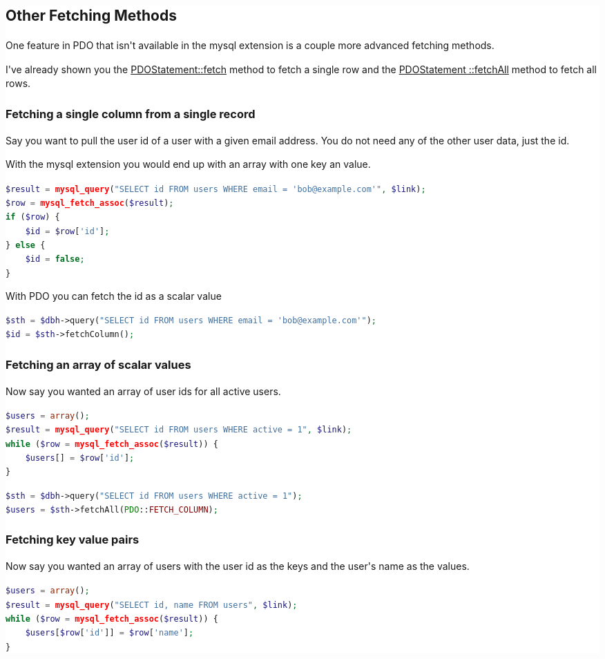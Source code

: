 ## Other Fetching Methods

One feature in PDO that isn't available in the mysql extension is a couple more advanced fetching methods.

I've already shown you the [PDOStatement::fetch](http://php.net/manual/en/pdostatement.fetch.php) method to fetch a single row and the [PDOStatement ::fetchAll](http://php.net/manual/en/pdostatement.fetchall.php) method to fetch all rows.

### Fetching a single column from a single record

Say you want to pull the user id of a user with a given email address.
You do not need any of the other user data, just the id.

With the mysql extension you would end up with an array with one key an value.

```php
$result = mysql_query("SELECT id FROM users WHERE email = 'bob@example.com'", $link);
$row = mysql_fetch_assoc($result);
if ($row) {
    $id = $row['id'];
} else {
    $id = false;
}
```

With PDO you can fetch the id as a scalar value

```php
$sth = $dbh->query("SELECT id FROM users WHERE email = 'bob@example.com'");
$id = $sth->fetchColumn();
```

### Fetching an array of scalar values

Now say you wanted an array of user ids for all active users.

```php
$users = array();
$result = mysql_query("SELECT id FROM users WHERE active = 1", $link);
while ($row = mysql_fetch_assoc($result)) {
    $users[] = $row['id'];
}
```

```php
$sth = $dbh->query("SELECT id FROM users WHERE active = 1");
$users = $sth->fetchAll(PDO::FETCH_COLUMN);
```

### Fetching key value pairs

Now say you wanted an array of users with the user id as the keys and the user's name as the values.

```php
$users = array();
$result = mysql_query("SELECT id, name FROM users", $link);
while ($row = mysql_fetch_assoc($result)) {
    $users[$row['id']] = $row['name'];
}
```
